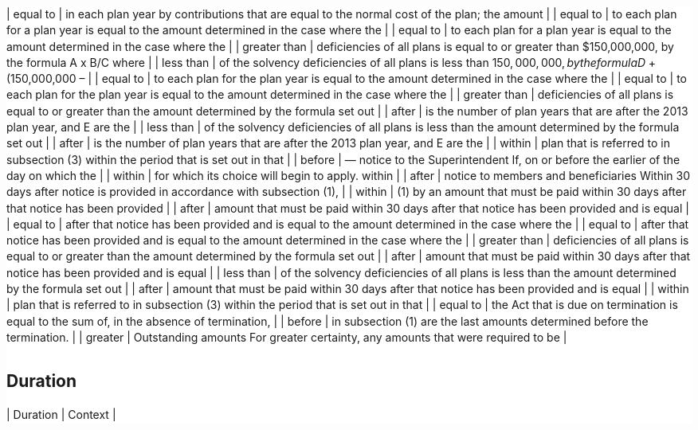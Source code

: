 | equal to      | in each plan year by contributions that are equal to the normal cost of the plan; the amount                       |
| equal to      | to each plan for a plan year is equal to the amount determined in the case where the                               |
| equal to      | to each plan for a plan year is equal to the amount determined in the case where the                               |
| greater than  | deficiencies of all plans is equal to or greater than $150,000,000, by the formula A x B/C where                   |
| less than     | of the solvency deficiencies of all plans is less than $150,000,000, by the formula D + ($150,000,000 –            |
| equal to      | to each plan for the plan year is equal to the amount determined in the case where the                             |
| equal to      | to each plan for the plan year is equal to the amount determined in the case where the                             |
| greater than  | deficiencies of all plans is equal to or greater than the amount determined by the formula set out                 |
| after         | is the number of plan years that are after the 2013 plan year, and E are the                                       |
| less than     | of the solvency deficiencies of all plans is less than the amount determined by the formula set out                |
| after         | is the number of plan years that are after the 2013 plan year, and E are the                                       |
| within        | plan that is referred to in subsection (3) within the period that is set out in that                               |
| before        | — notice to the Superintendent If, on or before the earlier of the day on which the                                |
| within        | for which its choice will begin to apply. within                                                                   |
| after         | notice to members and beneficiaries Within 30 days after notice is provided in accordance with subsection (1),     |
| within        | (1) by an amount that must be paid within 30 days after that notice has been provided                              |
| after         | amount that must be paid within 30 days after that notice has been provided and is equal                           |
| equal to      | after that notice has been provided and is equal to the amount determined in the case where the                    |
| equal to      | after that notice has been provided and is equal to the amount determined in the case where the                    |
| greater than  | deficiencies of all plans is equal to or greater than the amount determined by the formula set out                 |
| after         | amount that must be paid within 30 days after that notice has been provided and is equal                           |
| less than     | of the solvency deficiencies of all plans is less than the amount determined by the formula set out                |
| after         | amount that must be paid within 30 days after that notice has been provided and is equal                           |
| within        | plan that is referred to in subsection (3) within the period that is set out in that                               |
| equal to      | the Act that is due on termination is equal to the sum of, in the absence of termination,                          |
| before        | in subsection (1) are the last amounts determined before  the termination.                                         |
| greater       | Outstanding amounts For  greater certainty, any amounts that were required to be                                   |


## Duration
| Duration   | Context                                                                                                                                                                                                                                                                                                                                                                                                                                                                                                                                                                                                                                                                                                                                                                                                                                                                                                                                                                                                                                                                                                                                                                                                                                                                                                                                                                                                                                                                                                                                                                                                                                                                                                                                                                           |